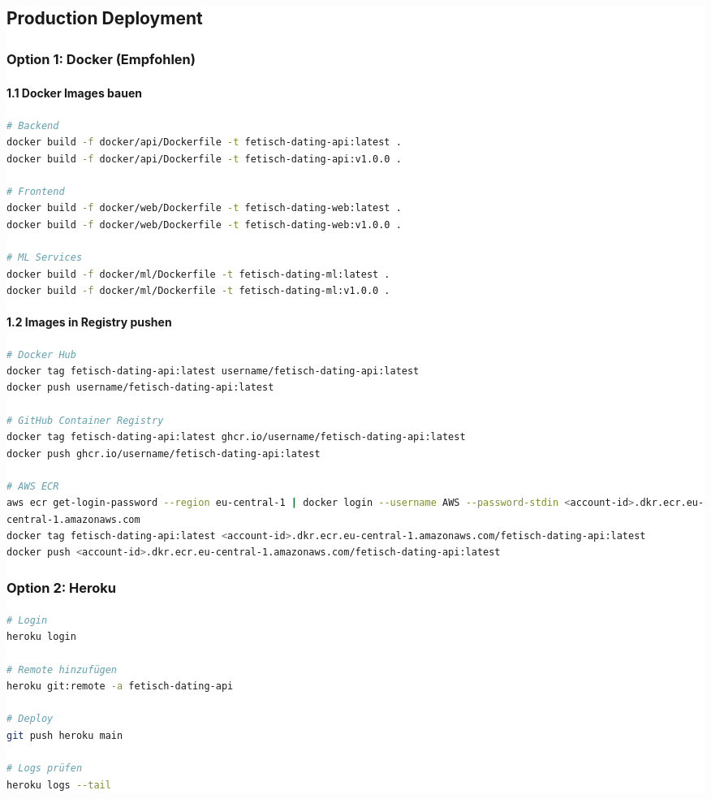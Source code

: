 
## Production Deployment

### Option 1: Docker (Empfohlen)

#### 1.1 Docker Images bauen

```bash
# Backend
docker build -f docker/api/Dockerfile -t fetisch-dating-api:latest .
docker build -f docker/api/Dockerfile -t fetisch-dating-api:v1.0.0 .

# Frontend
docker build -f docker/web/Dockerfile -t fetisch-dating-web:latest .
docker build -f docker/web/Dockerfile -t fetisch-dating-web:v1.0.0 .

# ML Services
docker build -f docker/ml/Dockerfile -t fetisch-dating-ml:latest .
docker build -f docker/ml/Dockerfile -t fetisch-dating-ml:v1.0.0 .
```

#### 1.2 Images in Registry pushen

```bash
# Docker Hub
docker tag fetisch-dating-api:latest username/fetisch-dating-api:latest
docker push username/fetisch-dating-api:latest

# GitHub Container Registry
docker tag fetisch-dating-api:latest ghcr.io/username/fetisch-dating-api:latest
docker push ghcr.io/username/fetisch-dating-api:latest

# AWS ECR
aws ecr get-login-password --region eu-central-1 | docker login --username AWS --password-stdin <account-id>.dkr.ecr.eu-central-1.amazonaws.com
docker tag fetisch-dating-api:latest <account-id>.dkr.ecr.eu-central-1.amazonaws.com/fetisch-dating-api:latest
docker push <account-id>.dkr.ecr.eu-central-1.amazonaws.com/fetisch-dating-api:latest
```

### Option 2: Heroku

```bash
# Login
heroku login

# Remote hinzufügen
heroku git:remote -a fetisch-dating-api

# Deploy
git push heroku main

# Logs prüfen
heroku logs --tail
```
